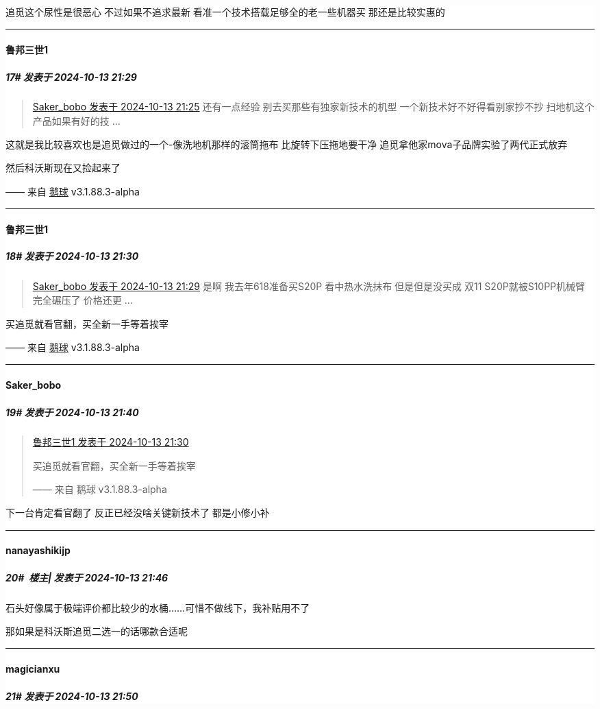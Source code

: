 追觅这个尿性是很恶心 不过如果不追求最新 看准一个技术搭载足够全的老一些机器买 那还是比较实惠的

*****

####  鲁邦三世1  
##### 17#       发表于 2024-10-13 21:29

<blockquote><a href="httphttps://bbs.saraba1st.com/2b/forum.php?mod=redirect&amp;goto=findpost&amp;pid=66442806&amp;ptid=2203006" target="_blank">Saker_bobo 发表于 2024-10-13 21:25</a>
还有一点经验 别去买那些有独家新技术的机型 一个新技术好不好得看别家抄不抄 扫地机这个产品如果有好的技 ...</blockquote>
这就是我比较喜欢也是追觅做过的一个-像洗地机那样的滚筒拖布
比旋转下压拖地要干净
追觅拿他家mova子品牌实验了两代正式放弃

然后科沃斯现在又捡起来了

—— 来自 [鹅球](https://www.pgyer.com/xfPejhuq) v3.1.88.3-alpha

*****

####  鲁邦三世1  
##### 18#       发表于 2024-10-13 21:30

<blockquote><a href="httphttps://bbs.saraba1st.com/2b/forum.php?mod=redirect&amp;goto=findpost&amp;pid=66442831&amp;ptid=2203006" target="_blank">Saker_bobo 发表于 2024-10-13 21:29</a>
是啊 我去年618准备买S20P 看中热水洗抹布 但是但是没买成 双11 S20P就被S10PP机械臂完全碾压了 价格还更 ...</blockquote>
买追觅就看官翻，买全新一手等着挨宰

—— 来自 [鹅球](https://www.pgyer.com/xfPejhuq) v3.1.88.3-alpha

*****

####  Saker_bobo  
##### 19#       发表于 2024-10-13 21:40

<blockquote><a href="httphttps://bbs.saraba1st.com/2b/forum.php?mod=redirect&amp;goto=findpost&amp;pid=66442844&amp;ptid=2203006" target="_blank">鲁邦三世1 发表于 2024-10-13 21:30</a>

买追觅就看官翻，买全新一手等着挨宰

—— 来自 鹅球 v3.1.88.3-alpha</blockquote>
下一台肯定看官翻了 反正已经没啥关键新技术了 都是小修小补

*****

####  nanayashikijp  
##### 20#         楼主| 发表于 2024-10-13 21:46

石头好像属于极端评价都比较少的水桶……可惜不做线下，我补贴用不了

那如果是科沃斯追觅二选一的话哪款合适呢

*****

####  magicianxu  
##### 21#       发表于 2024-10-13 21:50
